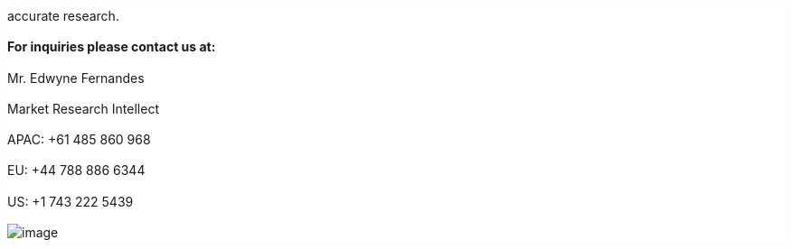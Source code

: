 accurate research.</span></p><p><strong>For inquiries please contact us at:</strong></p><p>Mr. Edwyne Fernandes</p><p>Market Research Intellect</p><p>APAC: +61 485 860 968</p><p>EU: +44 788 886 6344</p><p>US: +1 743 222 5439</p>
![image](https://github.com/user-attachments/assets/df1d8609-059f-4d6a-99ab-ecace81cb9d4)
